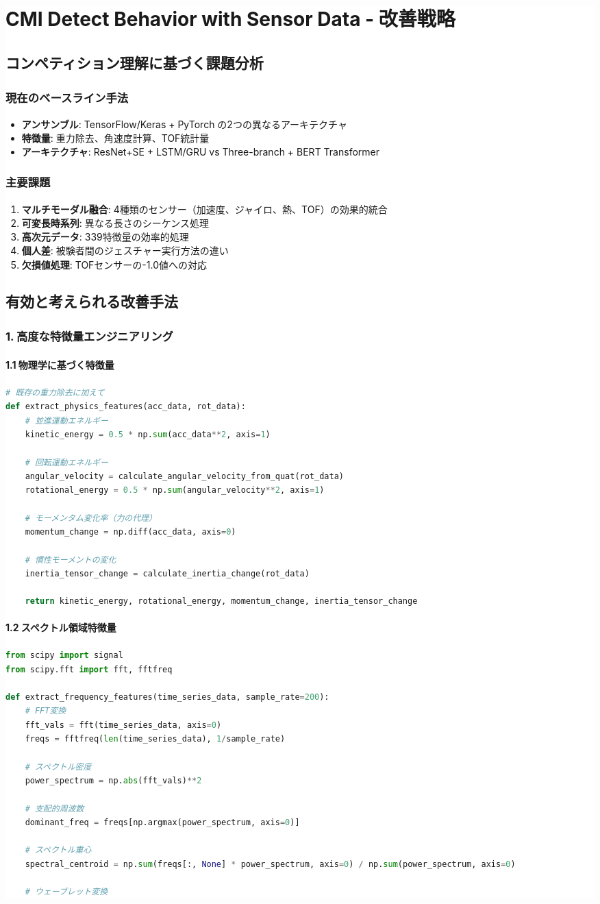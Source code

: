 # CMI Detect Behavior with Sensor Data - 改善戦略

## コンペティション理解に基づく課題分析

### 現在のベースライン手法
- **アンサンブル**: TensorFlow/Keras + PyTorch の2つの異なるアーキテクチャ
- **特徴量**: 重力除去、角速度計算、TOF統計量
- **アーキテクチャ**: ResNet+SE + LSTM/GRU vs Three-branch + BERT Transformer

### 主要課題
1. **マルチモーダル融合**: 4種類のセンサー（加速度、ジャイロ、熱、TOF）の効果的統合
2. **可変長時系列**: 異なる長さのシーケンス処理
3. **高次元データ**: 339特徴量の効率的処理
4. **個人差**: 被験者間のジェスチャー実行方法の違い
5. **欠損値処理**: TOFセンサーの-1.0値への対応

## 有効と考えられる改善手法

### 1. 高度な特徴量エンジニアリング

#### 1.1 物理学に基づく特徴量
```python
# 既存の重力除去に加えて
def extract_physics_features(acc_data, rot_data):
    # 並進運動エネルギー
    kinetic_energy = 0.5 * np.sum(acc_data**2, axis=1)
    
    # 回転運動エネルギー
    angular_velocity = calculate_angular_velocity_from_quat(rot_data)
    rotational_energy = 0.5 * np.sum(angular_velocity**2, axis=1)
    
    # モーメンタム変化率（力の代理）
    momentum_change = np.diff(acc_data, axis=0)
    
    # 慣性モーメントの変化
    inertia_tensor_change = calculate_inertia_change(rot_data)
    
    return kinetic_energy, rotational_energy, momentum_change, inertia_tensor_change
```

#### 1.2 スペクトル領域特徴量
```python
from scipy import signal
from scipy.fft import fft, fftfreq

def extract_frequency_features(time_series_data, sample_rate=200):
    # FFT変換
    fft_vals = fft(time_series_data, axis=0)
    freqs = fftfreq(len(time_series_data), 1/sample_rate)
    
    # スペクトル密度
    power_spectrum = np.abs(fft_vals)**2
    
    # 支配的周波数
    dominant_freq = freqs[np.argmax(power_spectrum, axis=0)]
    
    # スペクトル重心
    spectral_centroid = np.sum(freqs[:, None] * power_spectrum, axis=0) / np.sum(power_spectrum, axis=0)
    
    # ウェーブレット変換
```